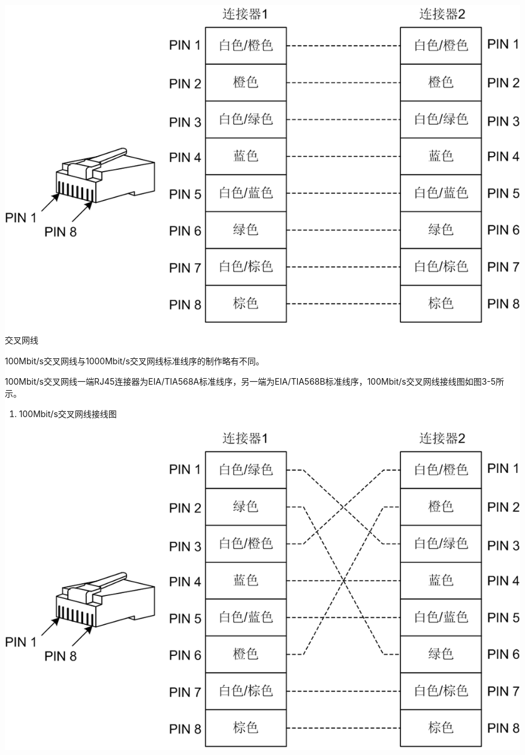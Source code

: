 ![EG_设备线缆_直通网线接线图.png](media/7974911ded528797033ee8aee303618a.png)

交叉网线

100Mbit/s交叉网线与1000Mbit/s交叉网线标准线序的制作略有不同。

100Mbit/s交叉网线一端RJ45连接器为EIA/TIA568A标准线序，另一端为EIA/TIA568B标准线序，100Mbit/s交叉网线接线图如图3-5所示。

1.  100Mbit/s交叉网线接线图

![EG_设备线缆_交叉网线接线图.png](media/a7f06fa21bbefefdfcc520fa3e557c6d.png)
